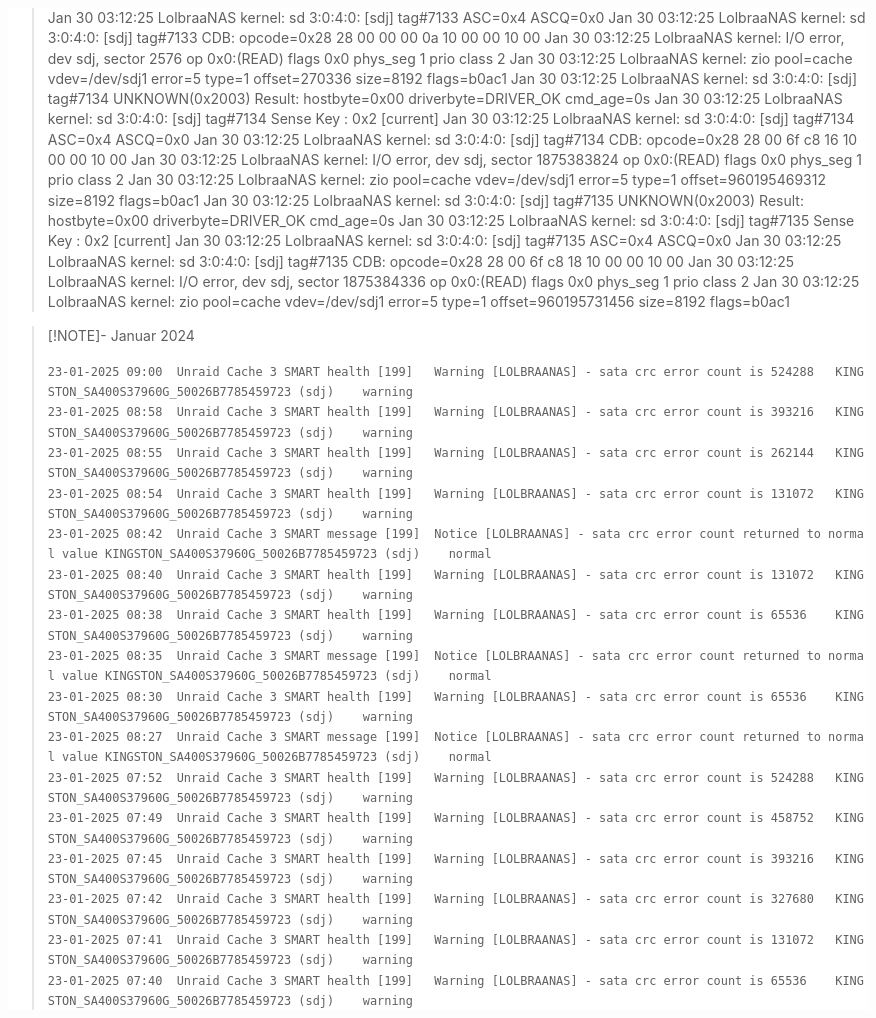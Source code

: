 > Jan 30 03:12:25 LolbraaNAS kernel: sd 3:0:4:0: [sdj] tag#7133 ASC=0x4 ASCQ=0x0 
> Jan 30 03:12:25 LolbraaNAS kernel: sd 3:0:4:0: [sdj] tag#7133 CDB: opcode=0x28 28 00 00 00 0a 10 00 00 10 00
> Jan 30 03:12:25 LolbraaNAS kernel: I/O error, dev sdj, sector 2576 op 0x0:(READ) flags 0x0 phys_seg 1 prio class 2
> Jan 30 03:12:25 LolbraaNAS kernel: zio pool=cache vdev=/dev/sdj1 error=5 type=1 offset=270336 size=8192 flags=b0ac1
> Jan 30 03:12:25 LolbraaNAS kernel: sd 3:0:4:0: [sdj] tag#7134 UNKNOWN(0x2003) Result: hostbyte=0x00 driverbyte=DRIVER_OK cmd_age=0s
> Jan 30 03:12:25 LolbraaNAS kernel: sd 3:0:4:0: [sdj] tag#7134 Sense Key : 0x2 [current] 
> Jan 30 03:12:25 LolbraaNAS kernel: sd 3:0:4:0: [sdj] tag#7134 ASC=0x4 ASCQ=0x0 
> Jan 30 03:12:25 LolbraaNAS kernel: sd 3:0:4:0: [sdj] tag#7134 CDB: opcode=0x28 28 00 6f c8 16 10 00 00 10 00
> Jan 30 03:12:25 LolbraaNAS kernel: I/O error, dev sdj, sector 1875383824 op 0x0:(READ) flags 0x0 phys_seg 1 prio class 2
> Jan 30 03:12:25 LolbraaNAS kernel: zio pool=cache vdev=/dev/sdj1 error=5 type=1 offset=960195469312 size=8192 flags=b0ac1
> Jan 30 03:12:25 LolbraaNAS kernel: sd 3:0:4:0: [sdj] tag#7135 UNKNOWN(0x2003) Result: hostbyte=0x00 driverbyte=DRIVER_OK cmd_age=0s
> Jan 30 03:12:25 LolbraaNAS kernel: sd 3:0:4:0: [sdj] tag#7135 Sense Key : 0x2 [current] 
> Jan 30 03:12:25 LolbraaNAS kernel: sd 3:0:4:0: [sdj] tag#7135 ASC=0x4 ASCQ=0x0 
> Jan 30 03:12:25 LolbraaNAS kernel: sd 3:0:4:0: [sdj] tag#7135 CDB: opcode=0x28 28 00 6f c8 18 10 00 00 10 00
> Jan 30 03:12:25 LolbraaNAS kernel: I/O error, dev sdj, sector 1875384336 op 0x0:(READ) flags 0x0 phys_seg 1 prio class 2
> Jan 30 03:12:25 LolbraaNAS kernel: zio pool=cache vdev=/dev/sdj1 error=5 type=1 offset=960195731456 size=8192 flags=b0ac1
> ```

> [!NOTE]- Januar 2024
> ```
> 23-01-2025 09:00	Unraid Cache 3 SMART health [199]	Warning [LOLBRAANAS] - sata crc error count is 524288	KINGSTON_SA400S37960G_50026B7785459723 (sdj)	warning	
> 23-01-2025 08:58	Unraid Cache 3 SMART health [199]	Warning [LOLBRAANAS] - sata crc error count is 393216	KINGSTON_SA400S37960G_50026B7785459723 (sdj)	warning	
> 23-01-2025 08:55	Unraid Cache 3 SMART health [199]	Warning [LOLBRAANAS] - sata crc error count is 262144	KINGSTON_SA400S37960G_50026B7785459723 (sdj)	warning	
> 23-01-2025 08:54	Unraid Cache 3 SMART health [199]	Warning [LOLBRAANAS] - sata crc error count is 131072	KINGSTON_SA400S37960G_50026B7785459723 (sdj)	warning	
> 23-01-2025 08:42	Unraid Cache 3 SMART message [199]	Notice [LOLBRAANAS] - sata crc error count returned to normal value	KINGSTON_SA400S37960G_50026B7785459723 (sdj)	normal	
> 23-01-2025 08:40	Unraid Cache 3 SMART health [199]	Warning [LOLBRAANAS] - sata crc error count is 131072	KINGSTON_SA400S37960G_50026B7785459723 (sdj)	warning	
> 23-01-2025 08:38	Unraid Cache 3 SMART health [199]	Warning [LOLBRAANAS] - sata crc error count is 65536	KINGSTON_SA400S37960G_50026B7785459723 (sdj)	warning	
> 23-01-2025 08:35	Unraid Cache 3 SMART message [199]	Notice [LOLBRAANAS] - sata crc error count returned to normal value	KINGSTON_SA400S37960G_50026B7785459723 (sdj)	normal	
> 23-01-2025 08:30	Unraid Cache 3 SMART health [199]	Warning [LOLBRAANAS] - sata crc error count is 65536	KINGSTON_SA400S37960G_50026B7785459723 (sdj)	warning	
> 23-01-2025 08:27	Unraid Cache 3 SMART message [199]	Notice [LOLBRAANAS] - sata crc error count returned to normal value	KINGSTON_SA400S37960G_50026B7785459723 (sdj)	normal	
> 23-01-2025 07:52	Unraid Cache 3 SMART health [199]	Warning [LOLBRAANAS] - sata crc error count is 524288	KINGSTON_SA400S37960G_50026B7785459723 (sdj)	warning	
> 23-01-2025 07:49	Unraid Cache 3 SMART health [199]	Warning [LOLBRAANAS] - sata crc error count is 458752	KINGSTON_SA400S37960G_50026B7785459723 (sdj)	warning	
> 23-01-2025 07:45	Unraid Cache 3 SMART health [199]	Warning [LOLBRAANAS] - sata crc error count is 393216	KINGSTON_SA400S37960G_50026B7785459723 (sdj)	warning	
> 23-01-2025 07:42	Unraid Cache 3 SMART health [199]	Warning [LOLBRAANAS] - sata crc error count is 327680	KINGSTON_SA400S37960G_50026B7785459723 (sdj)	warning	
> 23-01-2025 07:41	Unraid Cache 3 SMART health [199]	Warning [LOLBRAANAS] - sata crc error count is 131072	KINGSTON_SA400S37960G_50026B7785459723 (sdj)	warning	
> 23-01-2025 07:40	Unraid Cache 3 SMART health [199]	Warning [LOLBRAANAS] - sata crc error count is 65536	KINGSTON_SA400S37960G_50026B7785459723 (sdj)	warning	